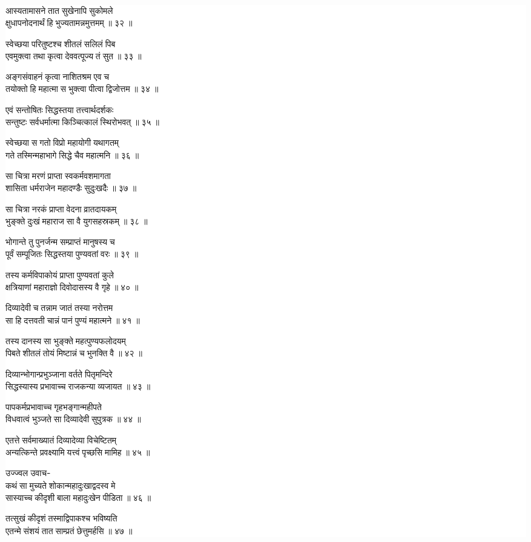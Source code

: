 
आस्यतामासने तात सुखेनापि सुकोमले  
क्षुधापनोदनार्थं हि भुज्यतामन्नमुत्तमम् ॥ ३२ ॥


स्वेच्छया परितुष्टश्च शीतलं सलिलं पिब  
एवमुक्त्वा तथा कृत्वा देववत्पूज्य तं सुत ॥ ३३ ॥


अङ्गसंवाहनं कृत्वा नाशितश्रम एव च  
तयोक्तो हि महात्मा स भुक्त्वा पीत्वा द्विजोत्तम ॥ ३४ ॥


एवं सन्तोषितः सिद्धस्तया तत्त्वार्थदर्शकः  
सन्तुष्टः सर्वधर्मात्मा किञ्चित्कालं स्थिरोभवत् ॥ ३५ ॥


स्वेच्छया स गतो विप्रो महायोगी यथागतम्  
गते तस्मिन्महाभागे सिद्धे चैव महात्मनि ॥ ३६ ॥


सा चित्रा मरणं प्राप्ता स्वकर्मवशमागता  
शासिता धर्मराजेन महादण्डैः सुदुःखदैः ॥ ३७ ॥


सा चित्रा नरकं प्राप्ता वेदना व्रातदायकम्  
भुङ्क्ते दुःखं महाराज सा वै युगसहस्रकम् ॥ ३८ ॥


भोगान्ते तु पुनर्जन्म सम्प्राप्तं मानुषस्य च  
पूर्वं सम्पूजितः सिद्धस्तया पुण्यवतां वरः ॥ ३९ ॥


तस्य कर्मविपाकोयं प्राप्ता पुण्यवतां कुले  
क्षत्रियाणां महाराज्ञो दिवोदासस्य वै गृहे ॥ ४० ॥


दिव्यादेवी च तन्नाम जातं तस्या नरोत्तम  
सा हि दत्तवती चान्नं पानं पुण्यं महात्मने ॥ ४१ ॥


तस्य दानस्य सा भुङ्क्ते महत्पुण्यफलोदयम्  
पिबते शीतलं तोयं मिष्टान्नं च भुनक्ति वै ॥ ४२ ॥


दिव्यान्भोगान्प्रभुञ्जाना वर्तते पितृमन्दिरे  
सिद्धस्यास्य प्रभावाच्च राजकन्या व्यजायत ॥ ४३ ॥


पापकर्मप्रभावाच्च गृहभङ्गान्महीपते  
विधवात्वं भुञ्जते सा दिव्यादेवी सुपुत्रक ॥ ४४ ॥


एतत्ते सर्वमाख्यातं दिव्यादेव्या विचेष्टितम्  
अन्यत्किन्ते प्रवक्ष्यामि यत्त्वं पृच्छसि मामिह ॥ ४५ ॥


उज्ज्वल उवाच-  
कथं सा मुच्यते शोकान्महादुःखाद्वदस्व मे  
सास्याच्च कीदृशी बाला महादुःखेन पीडिता ॥ ४६ ॥


तत्सुखं कीदृशं तस्माद्विपाकश्च भविष्यति  
एतन्मे संशयं तात साम्प्रतं छेत्तुमर्हसि ॥ ४७ ॥
